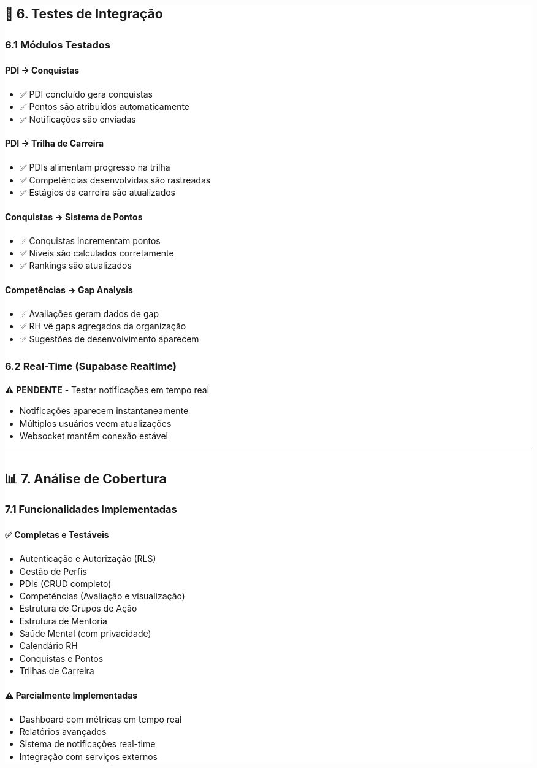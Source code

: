 
## 🔧 6. Testes de Integração

### 6.1 Módulos Testados

#### PDI → Conquistas
- ✅ PDI concluído gera conquistas
- ✅ Pontos são atribuídos automaticamente
- ✅ Notificações são enviadas

#### PDI → Trilha de Carreira
- ✅ PDIs alimentam progresso na trilha
- ✅ Competências desenvolvidas são rastreadas
- ✅ Estágios da carreira são atualizados

#### Conquistas → Sistema de Pontos
- ✅ Conquistas incrementam pontos
- ✅ Níveis são calculados corretamente
- ✅ Rankings são atualizados

#### Competências → Gap Analysis
- ✅ Avaliações geram dados de gap
- ✅ RH vê gaps agregados da organização
- ✅ Sugestões de desenvolvimento aparecem

### 6.2 Real-Time (Supabase Realtime)
⚠️ **PENDENTE** - Testar notificações em tempo real
- Notificações aparecem instantaneamente
- Múltiplos usuários veem atualizações
- Websocket mantém conexão estável

---

## 📊 7. Análise de Cobertura

### 7.1 Funcionalidades Implementadas

#### ✅ Completas e Testáveis
- Autenticação e Autorização (RLS)
- Gestão de Perfis
- PDIs (CRUD completo)
- Competências (Avaliação e visualização)
- Estrutura de Grupos de Ação
- Estrutura de Mentoria
- Saúde Mental (com privacidade)
- Calendário RH
- Conquistas e Pontos
- Trilhas de Carreira

#### ⚠️ Parcialmente Implementadas
- Dashboard com métricas em tempo real
- Relatórios avançados
- Sistema de notificações real-time
- Integração com serviços externos
